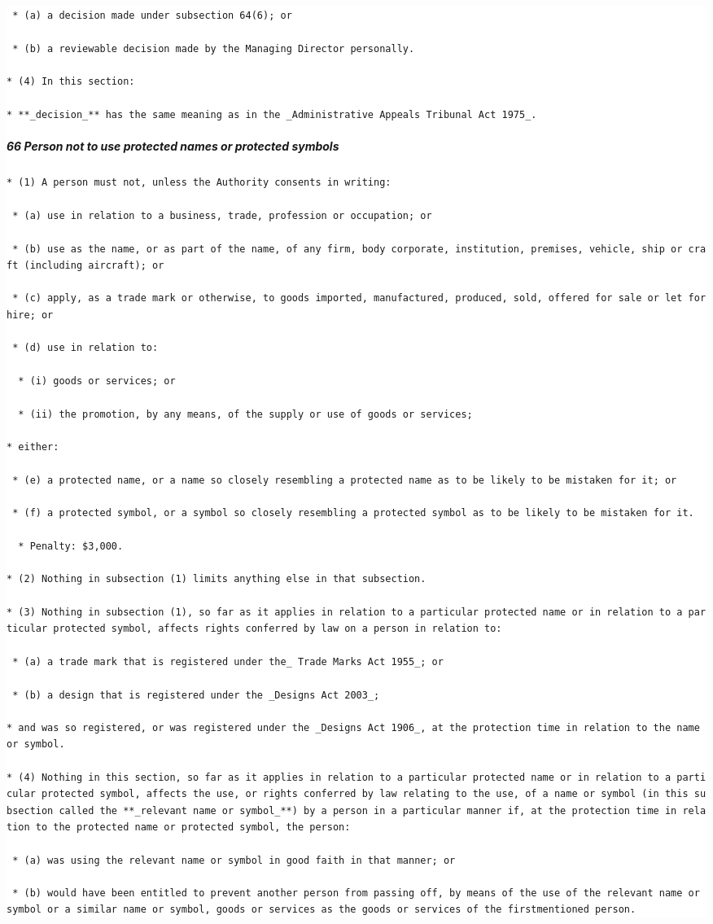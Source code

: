      * (a) a decision made under subsection 64(6); or

     * (b) a reviewable decision made by the Managing Director personally.

    * (4) In this section:

    * **_decision_** has the same meaning as in the _Administrative Appeals Tribunal Act 1975_.

##### 66  Person not to use protected names or protected symbols

    * (1) A person must not, unless the Authority consents in writing:

     * (a) use in relation to a business, trade, profession or occupation; or

     * (b) use as the name, or as part of the name, of any firm, body corporate, institution, premises, vehicle, ship or craft (including aircraft); or

     * (c) apply, as a trade mark or otherwise, to goods imported, manufactured, produced, sold, offered for sale or let for hire; or

     * (d) use in relation to:

      * (i) goods or services; or

      * (ii) the promotion, by any means, of the supply or use of goods or services;

    * either: 

     * (e) a protected name, or a name so closely resembling a protected name as to be likely to be mistaken for it; or

     * (f) a protected symbol, or a symbol so closely resembling a protected symbol as to be likely to be mistaken for it.

      * Penalty: $3,000.

    * (2) Nothing in subsection (1) limits anything else in that subsection.

    * (3) Nothing in subsection (1), so far as it applies in relation to a particular protected name or in relation to a particular protected symbol, affects rights conferred by law on a person in relation to:

     * (a) a trade mark that is registered under the_ Trade Marks Act 1955_; or

     * (b) a design that is registered under the _Designs Act 2003_;

    * and was so registered, or was registered under the _Designs Act 1906_, at the protection time in relation to the name or symbol.

    * (4) Nothing in this section, so far as it applies in relation to a particular protected name or in relation to a particular protected symbol, affects the use, or rights conferred by law relating to the use, of a name or symbol (in this subsection called the **_relevant name or symbol_**) by a person in a particular manner if, at the protection time in relation to the protected name or protected symbol, the person:

     * (a) was using the relevant name or symbol in good faith in that manner; or

     * (b) would have been entitled to prevent another person from passing off, by means of the use of the relevant name or symbol or a similar name or symbol, goods or services as the goods or services of the firstmentioned person.
